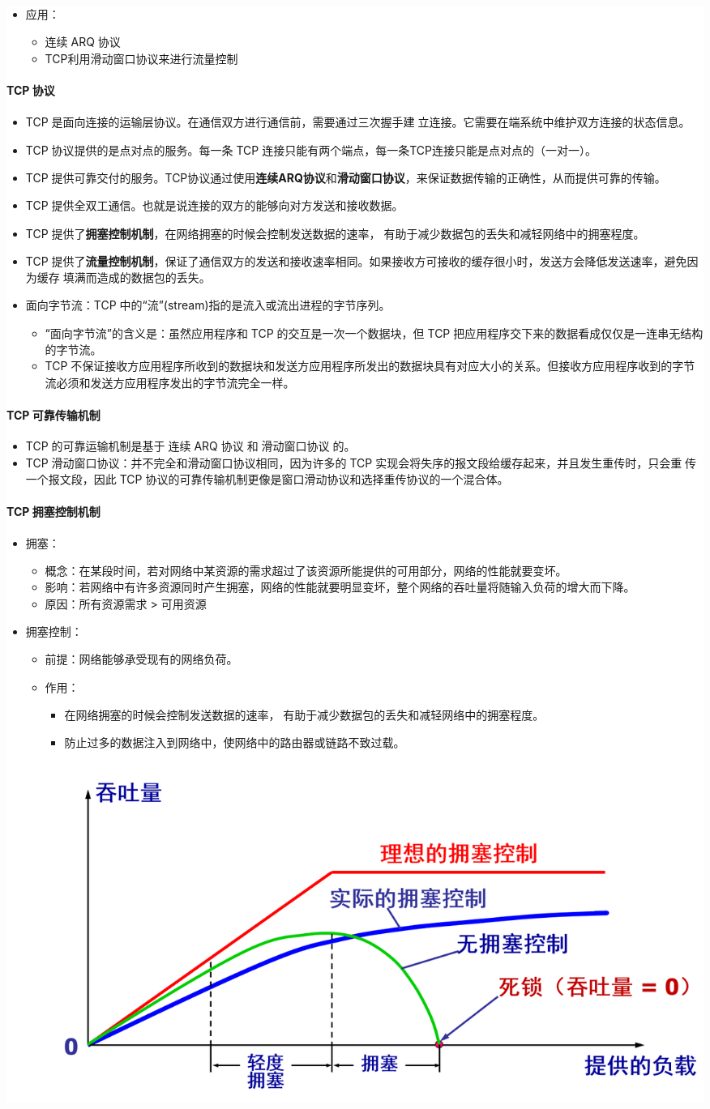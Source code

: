 * 应用：

  * 连续 ARQ 协议
  * TCP利用滑动窗口协议来进行流量控制



#### **TCP 协议**

* TCP 是面向连接的运输层协议。在通信双方进行通信前，需要通过三次握手建 立连接。它需要在端系统中维护双方连接的状态信息。 
* TCP 协议提供的是点对点的服务。每一条 TCP 连接只能有两个端点，每一条TCP连接只能是点对点的（一对一）。

* TCP 提供可靠交付的服务。TCP协议通过使用**连续ARQ协议**和**滑动窗口协议**，来保证数据传输的正确性，从而提供可靠的传输。
* TCP 提供全双工通信。也就是说连接的双方的能够向对方发送和接收数据。
* TCP 提供了**拥塞控制机制**，在网络拥塞的时候会控制发送数据的速率， 有助于减少数据包的丢失和减轻网络中的拥塞程度。
* TCP 提供了**流量控制机制**，保证了通信双方的发送和接收速率相同。如果接收方可接收的缓存很小时，发送方会降低发送速率，避免因为缓存 填满而造成的数据包的丢失。
* 面向字节流：TCP 中的“流”(stream)指的是流入或流出进程的字节序列。
  * “面向字节流”的含义是：虽然应用程序和 TCP 的交互是一次一个数据块，但 TCP 把应用程序交下来的数据看成仅仅是一连串无结构的字节流。
  * TCP 不保证接收方应用程序所收到的数据块和发送方应用程序所发出的数据块具有对应大小的关系。但接收方应用程序收到的字节流必须和发送方应用程序发出的字节流完全一样。



#### TCP 可靠传输机制

* TCP 的可靠运输机制是基于 连续 ARQ 协议 和 滑动窗口协议 的。
* TCP  滑动窗口协议：并不完全和滑动窗口协议相同，因为许多的 TCP 实现会将失序的报文段给缓存起来，并且发生重传时，只会重 传一个报文段，因此 TCP 协议的可靠传输机制更像是窗口滑动协议和选择重传协议的一个混合体。

#### TCP 拥塞控制机制

* 拥塞：

  * 概念：在某段时间，若对网络中某资源的需求超过了该资源所能提供的可用部分，网络的性能就要变坏。
  * 影响：若网络中有许多资源同时产生拥塞，网络的性能就要明显变坏，整个网络的吞吐量将随输入负荷的增大而下降。
  * 原因：所有资源需求 > 可用资源

* 拥塞控制：

  * 前提：网络能够承受现有的网络负荷。

  * 作用：

    * 在网络拥塞的时候会控制发送数据的速率， 有助于减少数据包的丢失和减轻网络中的拥塞程度。

    * 防止过多的数据注入到网络中，使网络中的路由器或链路不致过载。

      ![image-20210706234455818](../images/TCP-拥塞控制.png)
